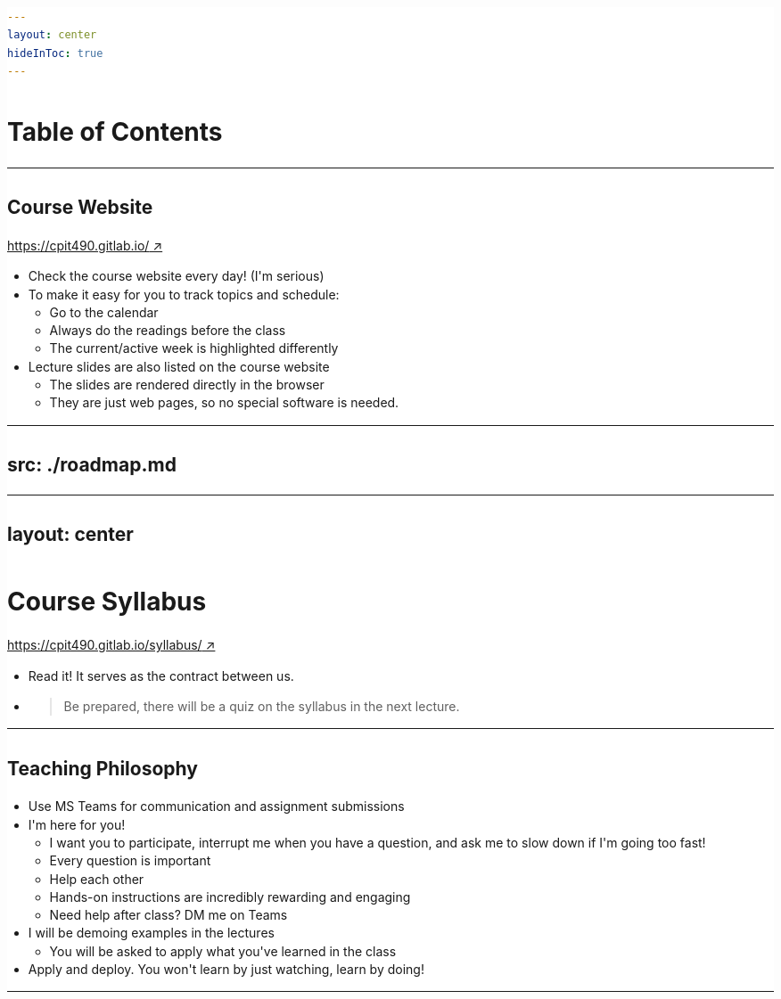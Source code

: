```yaml
---
layout: center
hideInToc: true
---
```


# Table of Contents

<Toc columns="2" maxDepth="2" mode="all" class="toc-list"/>

---

## Course Website

[https://cpit490.gitlab.io/ ↗️](https://cpit490.gitlab.io/)

- Check the course website every day! (I'm serious)
- To make it easy for you to track topics and schedule:
  - Go to the calendar
  - Always do the readings before the class
  - The current/active week is highlighted differently
- Lecture slides are also listed on the course website
  - The slides are rendered directly in the browser
  - They are just web pages, so no special software is needed.

---
src: ./roadmap.md
---




---
layout: center
---

# Course Syllabus

[https://cpit490.gitlab.io/syllabus/ ↗️](https://cpit490.gitlab.io/syllabus/)
- Read it! It serves as the contract between us.
- > Be prepared, there will be a quiz on the syllabus in the next lecture.

---

## Teaching Philosophy

- Use MS Teams for communication and assignment submissions
- I'm here for you!
  - I want you to participate, interrupt me when you have a question, and ask me to slow down if I'm going too fast!
  - Every question is important
  - Help each other
  - Hands-on instructions are incredibly rewarding and engaging
  - Need help after class? DM me on Teams
- I will be demoing examples in the lectures
  - You will be asked to apply what you've learned in the class
- Apply and deploy. You won't learn by just watching, learn by doing!

---